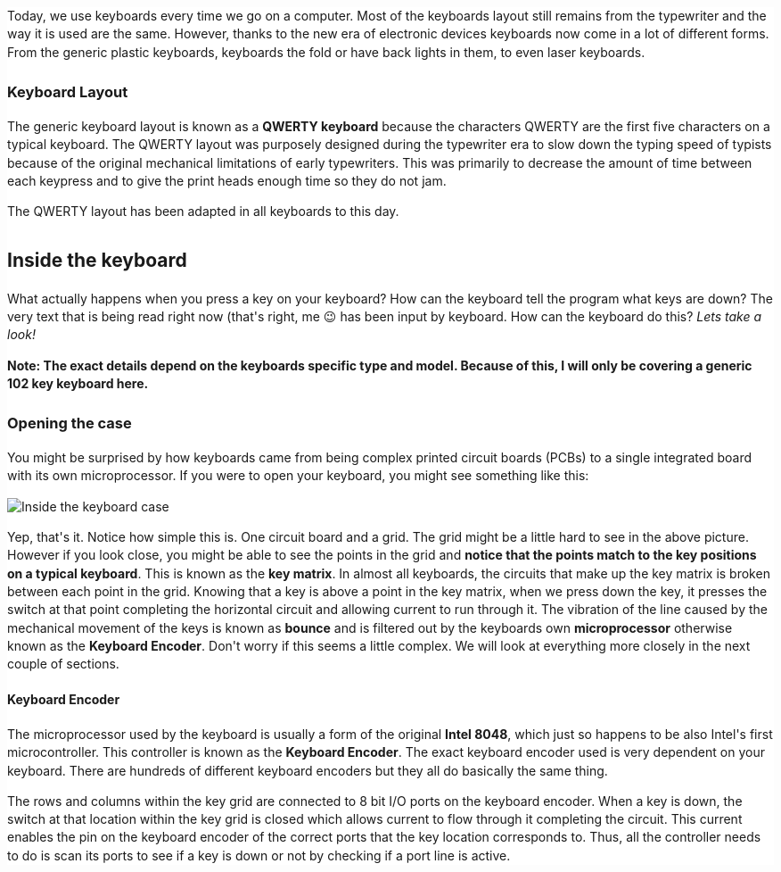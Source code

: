Today, we use keyboards every time we go on a computer. Most of the keyboards layout still remains from the typewriter and the way it is used are the same. However, thanks to the new era of electronic devices keyboards now come in a lot of different forms. From the generic plastic keyboards, keyboards the fold or have back lights in them, to even laser keyboards.

### Keyboard Layout

The generic keyboard layout is known as a **QWERTY keyboard** because the characters QWERTY are the first five characters on a typical keyboard. The QWERTY layout was purposely designed during the typewriter era to slow down the typing speed of typists because of the original mechanical limitations of early typewriters. This was primarily to decrease the amount of time between each keypress and to give the print heads enough time so they do not jam.

The QWERTY layout has been adapted in all keyboards to this day.

## Inside the keyboard

What actually happens when you press a key on your keyboard? How can the keyboard tell the program what keys are down? The very text that is being read right now (that's right, me 😉 has been input by keyboard. How can the keyboard do this? _Lets take a look!_

**Note: The exact details depend on the keyboards specific type and model. Because of this, I will only be covering a generic 102 key keyboard here.**

### Opening the case

You might be surprised by how keyboards came from being complex printed circuit boards (PCBs) to a single integrated board with its own microprocessor. If you were to open your keyboard, you might see something like this:

![Inside the keyboard case](~/resources/images/Inside_of_keyboard.jpg)

Yep, that's it. Notice how simple this is. One circuit board and a grid. The grid might be a little hard to see in the above picture. However if you look close, you might be able to see the points in the grid and **notice that the points match to the key positions on a typical keyboard**. This is known as the **key matrix**. In almost all keyboards, the circuits that make up the key matrix is broken between each point in the grid. Knowing that a key is above a point in the key matrix, when we press down the key, it presses the switch at that point completing the horizontal circuit and allowing current to run through it. The vibration of the line caused by the mechanical movement of the keys is known as **bounce** and is filtered out by the keyboards own **microprocessor** otherwise known as the **Keyboard Encoder**. Don't worry if this seems a little complex. We will look at everything more closely in the next couple of sections.

#### Keyboard Encoder

The microprocessor used by the keyboard is usually a form of the original **Intel 8048**, which just so happens to be also Intel's first microcontroller. This controller is known as the **Keyboard Encoder**. The exact keyboard encoder used is very dependent on your keyboard. There are hundreds of different keyboard encoders but they all do basically the same thing.

The rows and columns within the key grid are connected to 8 bit I/O ports on the keyboard encoder. When a key is down, the switch at that location within the key grid is closed which allows current to flow through it completing the circuit. This current enables the pin on the keyboard encoder of the correct ports that the key location corresponds to. Thus, all the controller needs to do is scan its ports to see if a key is down or not by checking if a port line is active.
